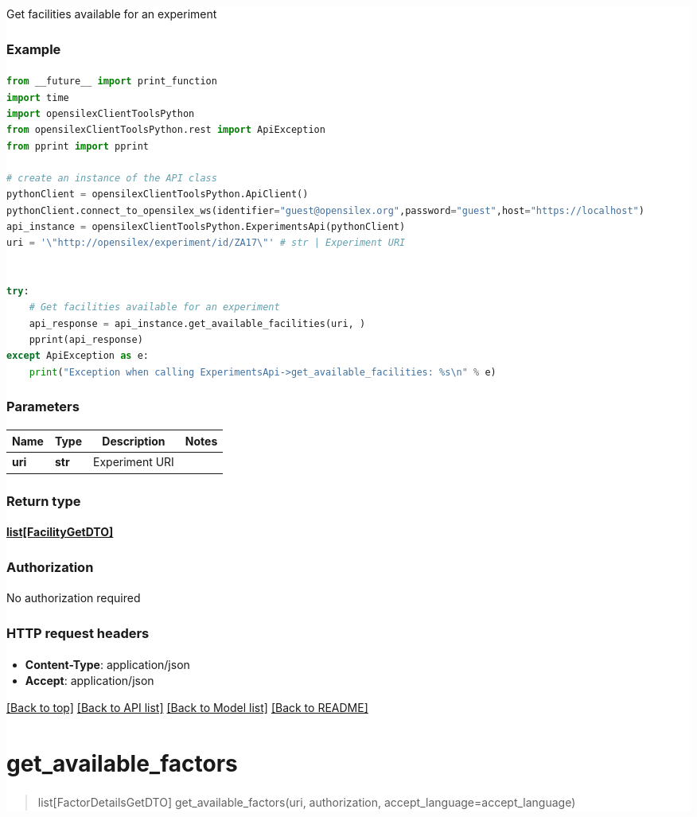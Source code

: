 Get facilities available for an experiment



### Example
```python
from __future__ import print_function
import time
import opensilexClientToolsPython
from opensilexClientToolsPython.rest import ApiException
from pprint import pprint

# create an instance of the API class
pythonClient = opensilexClientToolsPython.ApiClient()
pythonClient.connect_to_opensilex_ws(identifier="guest@opensilex.org",password="guest",host="https://localhost")
api_instance = opensilexClientToolsPython.ExperimentsApi(pythonClient)
uri = '\"http://opensilex/experiment/id/ZA17\"' # str | Experiment URI


try:
    # Get facilities available for an experiment
    api_response = api_instance.get_available_facilities(uri, )
    pprint(api_response)
except ApiException as e:
    print("Exception when calling ExperimentsApi->get_available_facilities: %s\n" % e)
```

### Parameters

Name | Type | Description  | Notes
------------- | ------------- | ------------- | -------------
 **uri** | **str**| Experiment URI | 


### Return type

[**list[FacilityGetDTO]**](FacilityGetDTO.md)

### Authorization

No authorization required

### HTTP request headers

 - **Content-Type**: application/json
 - **Accept**: application/json

[[Back to top]](#) [[Back to API list]](../README.md#documentation-for-api-endpoints) [[Back to Model list]](../README.md#documentation-for-models) [[Back to README]](../README.md)

# **get_available_factors**
> list[FactorDetailsGetDTO] get_available_factors(uri, authorization, accept_language=accept_language)
